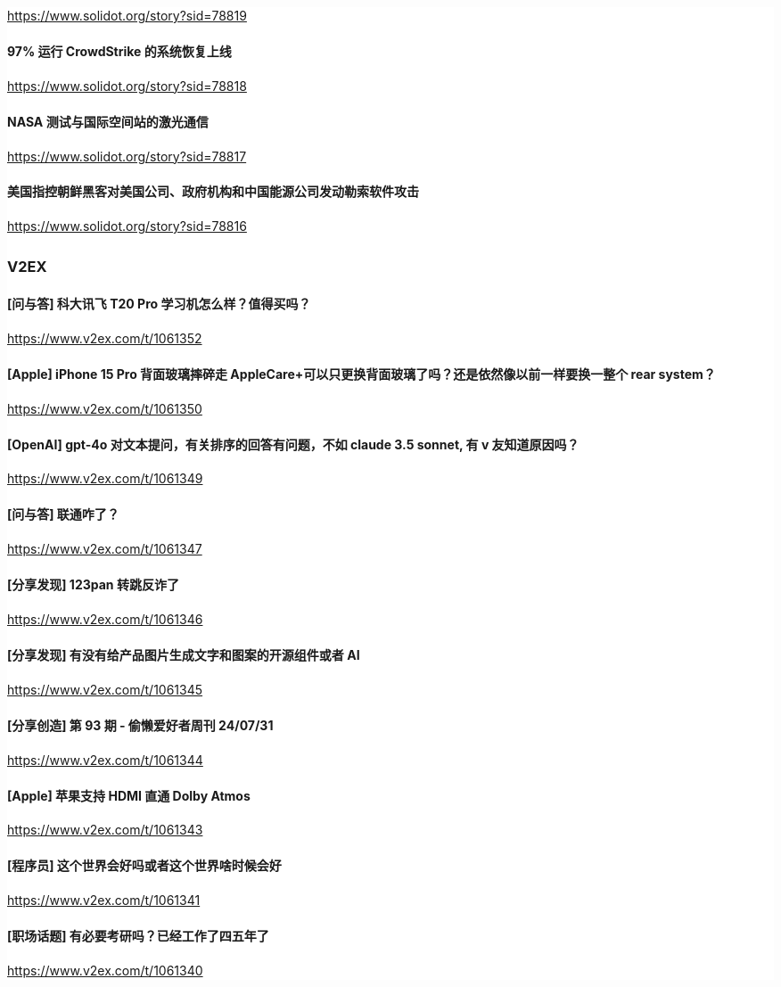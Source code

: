 <span style="color: blue!80!green"><https://www.solidot.org/story?sid=78819></span>

#### 97% 运行 CrowdStrike 的系统恢复上线

<span style="color: blue!80!green"><https://www.solidot.org/story?sid=78818></span>

#### NASA 测试与国际空间站的激光通信

<span style="color: blue!80!green"><https://www.solidot.org/story?sid=78817></span>

#### 美国指控朝鲜黑客对美国公司、政府机构和中国能源公司发动勒索软件攻击

<span style="color: blue!80!green"><https://www.solidot.org/story?sid=78816></span>

### V2EX

#### \[问与答\] 科大讯飞 T20 Pro 学习机怎么样？值得买吗？

<span style="color: blue!80!green"><https://www.v2ex.com/t/1061352></span>

#### \[Apple\] iPhone 15 Pro 背面玻璃摔碎走 AppleCare+可以只更换背面玻璃了吗？还是依然像以前一样要换一整个 rear system？

<span style="color: blue!80!green"><https://www.v2ex.com/t/1061350></span>

#### \[OpenAI\] gpt-4o 对文本提问，有关排序的回答有问题，不如 claude 3.5 sonnet, 有 v 友知道原因吗？

<span style="color: blue!80!green"><https://www.v2ex.com/t/1061349></span>

#### \[问与答\] 联通咋了？

<span style="color: blue!80!green"><https://www.v2ex.com/t/1061347></span>

#### \[分享发现\] 123pan 转跳反诈了

<span style="color: blue!80!green"><https://www.v2ex.com/t/1061346></span>

#### \[分享发现\] 有没有给产品图片生成文字和图案的开源组件或者 AI

<span style="color: blue!80!green"><https://www.v2ex.com/t/1061345></span>

#### \[分享创造\] 第 93 期 - 偷懒爱好者周刊 24/07/31

<span style="color: blue!80!green"><https://www.v2ex.com/t/1061344></span>

#### \[Apple\] 苹果支持 HDMI 直通 Dolby Atmos

<span style="color: blue!80!green"><https://www.v2ex.com/t/1061343></span>

#### \[程序员\] 这个世界会好吗或者这个世界啥时候会好

<span style="color: blue!80!green"><https://www.v2ex.com/t/1061341></span>

#### \[职场话题\] 有必要考研吗？已经工作了四五年了

<span style="color: blue!80!green"><https://www.v2ex.com/t/1061340></span>
